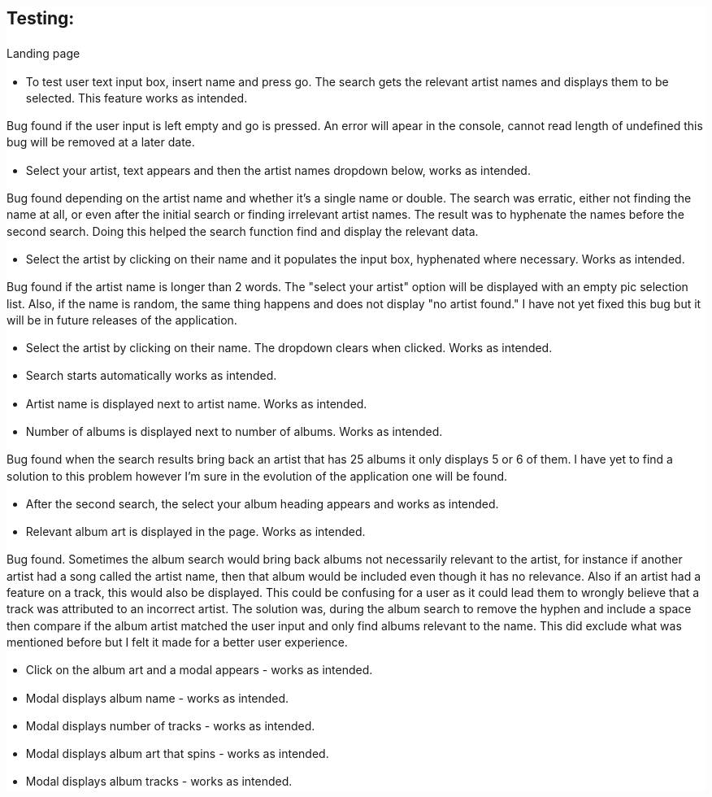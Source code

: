 ## Testing:

Landing page
* To test user text input box, insert name and press go. The search gets the relevant artist names and displays them to be selected. This feature works as intended. 

Bug found if the user input is left empty and go is pressed. An error will apear in the console, cannot read length of undefined this bug will be removed at a later date.

* Select your artist, text appears and then the artist names dropdown below, works as intended.

Bug found depending on the artist name and whether it’s a single name or double. The search was erratic, either not finding the name at all, or even after the initial search or finding irrelevant artist names. The result was to hyphenate the names before the second search. Doing this helped the search function find and display the relevant data.

* Select the artist by clicking on their name and it populates the input box, hyphenated where necessary. Works as intended.

Bug found if the artist name is longer than 2 words. The "select your artist" option will be displayed with an empty pic selection list. Also, if the name is random, the same thing happens and does not display "no artist found." I have not yet fixed this bug but it will be in future releases of the application.

* Select the artist by clicking on their name. The dropdown clears when clicked. Works as intended.

* Search starts automatically works as intended.

* Artist name is displayed next to artist name. Works as intended.

* Number of albums is displayed next to number of albums. Works as intended.

Bug found when the search results bring back an artist that has 25 albums it only displays 5 or 6 of them. I have yet to find a solution to this problem however I’m sure in the evolution of the application one will be found.

* After the second search, the select your album heading appears and works as intended.

* Relevant album art is displayed in the page. Works as intended.

Bug found. Sometimes the album search would bring back albums not necessarily relevant to the artist, for instance if another artist had a song called the artist name, then that album would be included even though it has no relevance. Also if an artist had a feature on a track, this would also be displayed. This could be confusing for a user as it could lead them to wrongly believe that a track was attributed to an incorrect artist.
The solution was, during the album search to remove the hyphen and include a space then compare if the album artist matched the user input and only find albums relevant to the name. This did exclude what was mentioned before but I felt it made for a better user experience.

* Click on the album art and a modal appears - works as intended.

* Modal displays album name - works as intended.

* Modal displays number of tracks - works as intended.

* Modal displays album art that spins - works as intended.

* Modal displays album tracks - works as intended.
